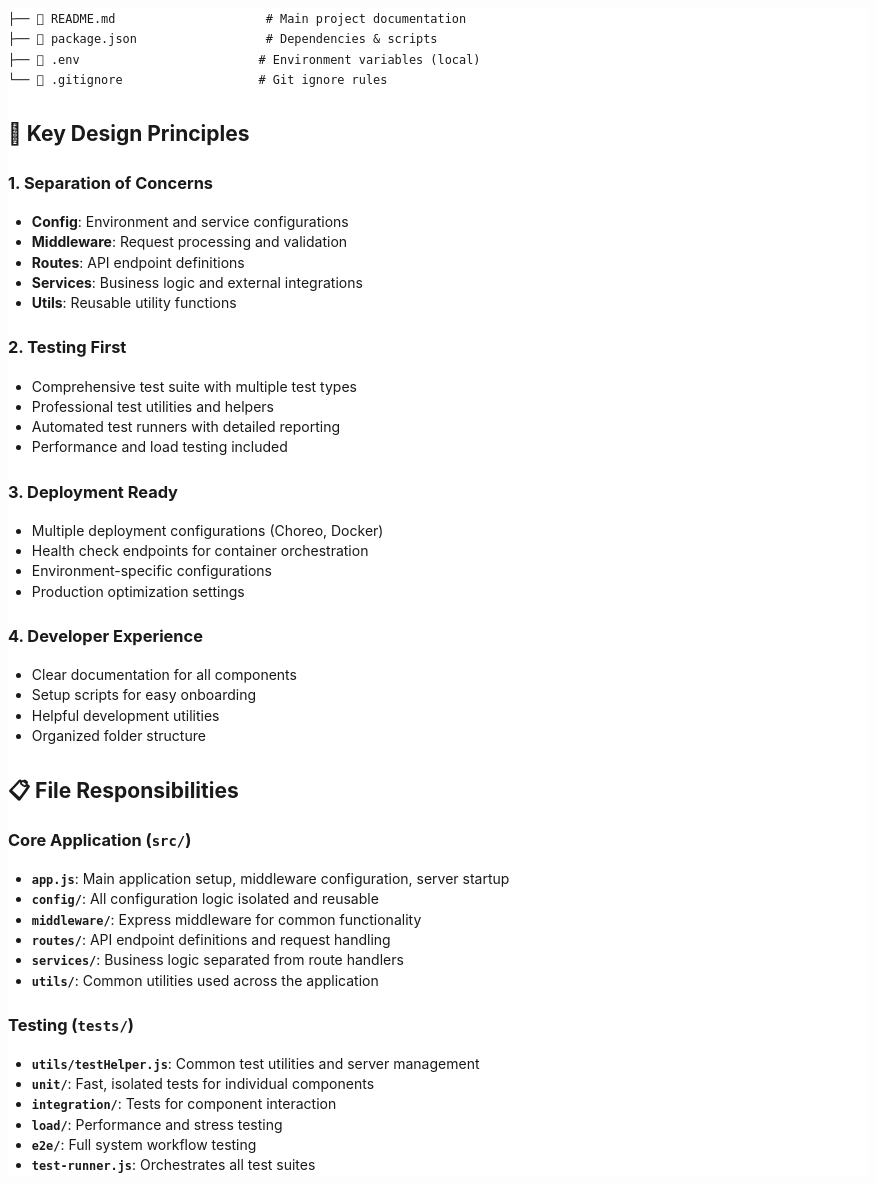 ```
├── 📄 README.md                     # Main project documentation
├── 📄 package.json                  # Dependencies & scripts
├── 📄 .env                         # Environment variables (local)
└── 📄 .gitignore                   # Git ignore rules
```

## 🎯 Key Design Principles

### 1. **Separation of Concerns**
- **Config**: Environment and service configurations
- **Middleware**: Request processing and validation
- **Routes**: API endpoint definitions
- **Services**: Business logic and external integrations
- **Utils**: Reusable utility functions

### 2. **Testing First**
- Comprehensive test suite with multiple test types
- Professional test utilities and helpers
- Automated test runners with detailed reporting
- Performance and load testing included

### 3. **Deployment Ready**
- Multiple deployment configurations (Choreo, Docker)
- Health check endpoints for container orchestration
- Environment-specific configurations
- Production optimization settings

### 4. **Developer Experience**
- Clear documentation for all components
- Setup scripts for easy onboarding
- Helpful development utilities
- Organized folder structure

## 📋 File Responsibilities

### Core Application (`src/`)
- **`app.js`**: Main application setup, middleware configuration, server startup
- **`config/`**: All configuration logic isolated and reusable
- **`middleware/`**: Express middleware for common functionality
- **`routes/`**: API endpoint definitions and request handling
- **`services/`**: Business logic separated from route handlers
- **`utils/`**: Common utilities used across the application

### Testing (`tests/`)
- **`utils/testHelper.js`**: Common test utilities and server management
- **`unit/`**: Fast, isolated tests for individual components
- **`integration/`**: Tests for component interaction
- **`load/`**: Performance and stress testing
- **`e2e/`**: Full system workflow testing
- **`test-runner.js`**: Orchestrates all test suites
